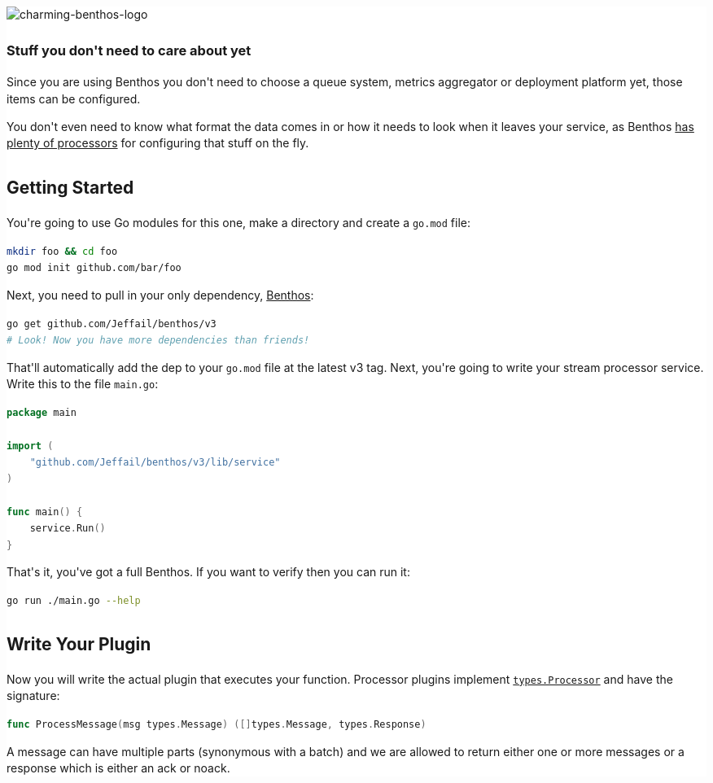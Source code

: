 ![charming-benthos-logo](/img/write-a-benthos-plugin/blobfish.jpg)

### Stuff you don't need to care about yet

Since you are using Benthos you don't need to choose a queue system, metrics aggregator or deployment platform yet, those items can be configured.

You don't even need to know what format the data comes in or how it needs to look when it leaves your service, as Benthos [has plenty of processors][processors] for configuring that stuff on the fly.

## Getting Started

You're going to use Go modules for this one, make a directory and create a `go.mod` file:

```sh
mkdir foo && cd foo
go mod init github.com/bar/foo
```

Next, you need to pull in your only dependency, [Benthos][benthos-repo]:

```sh
go get github.com/Jeffail/benthos/v3
# Look! Now you have more dependencies than friends!
```

That'll automatically add the dep to your `go.mod` file at the latest v3 tag. Next, you're going to write your stream processor service. Write this to the file `main.go`:

```go
package main

import (
    "github.com/Jeffail/benthos/v3/lib/service"
)

func main() {
    service.Run()
}
```

That's it, you've got a full Benthos. If you want to verify then you can run it:

```sh
go run ./main.go --help
```

## Write Your Plugin

Now you will write the actual plugin that executes your function. Processor plugins implement [`types.Processor`][types-processor] and have the signature:

```go
func ProcessMessage(msg types.Message) ([]types.Message, types.Response)
```

A message can have multiple parts (synonymous with a batch) and we are allowed to return either one or more messages or a response which is either an ack or noack.


[benthos]: https://www.benthos.dev
[benthos-repo]: https://github.com/Jeffail/benthos
[plugin-repo]: https://github.com/benthosdev/benthos-plugin-example
[processors]: https://benthos.dev/docs/components/processors/about
[inputs]: https://benthos.dev/docs/components/inputs/about
[outputs]: https://benthos.dev/docs/components/outputs/about
[metrics]: https://benthos.dev/docs/components/metrics/about
[tracers]: https://benthos.dev/docs/components/tracers/about
[benthos-proc]: https://benthos.dev/docs/components/processors/about
[json-proc]: https://benthos.dev/docs/components/processors/json
[subprocess-proc]: https://benthos.dev/docs/components/processors/subprocess
[http-proc]: https://benthos.dev/docs/components/processors/http
[lambda-proc]: https://benthos.dev/docs/components/processors/lambda
[process-field-proc]: https://benthos.dev/docs/components/processors/process_field
[types-processor]: https://godoc.org/github.com/Jeffail/benthos/lib/types#Processor
[proc-register-plugin]: https://godoc.org/github.com/Jeffail/benthos/lib/processor#RegisterPlugin